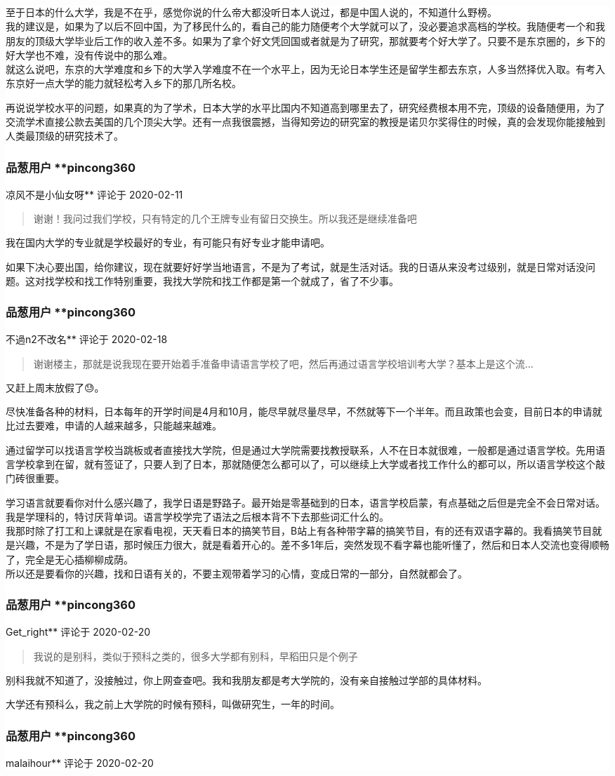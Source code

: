 至于日本的什么大学，我是不在乎，感觉你说的什么帝大都没听日本人说过，都是中国人说的，不知道什么野榜。  
我的建议是，如果为了以后不回中国，为了移民什么的，看自己的能力随便考个大学就可以了，没必要追求高档的学校。我随便考一个和我朋友的顶级大学毕业后工作的收入差不多。如果为了拿个好文凭回国或者就是为了研究，那就要考个好大学了。只要不是东京圈的，乡下的好大学也不难，没有传说中的那么难。  
就这么说吧，东京的大学难度和乡下的大学入学难度不在一个水平上，因为无论日本学生还是留学生都去东京，人多当然择优入取。有考入东京好一点大学的能力就轻松考入乡下的那几所名校。  
  
再说说学校水平的问题，如果真的为了学术，日本大学的水平比国内不知道高到哪里去了，研究经费根本用不完，顶级的设备随便用，为了交流学术直接公款去美国的几个顶尖大学。还有一点我很震撼，当得知旁边的研究室的教授是诺贝尔奖得住的时候，真的会发现你能接触到人类最顶级的研究技术了。
        


            
### 品葱用户 **pincong360 
凉风不是小仙女呀** 评论于 2020-02-11
        
> 谢谢！我问过我们学校，只有特定的几个王牌专业有留日交换生。所以我还是继续准备吧

  
  
我在国内大学的专业就是学校最好的专业，有可能只有好专业才能申请吧。  
  
如果下决心要出国，给你建议，现在就要好好学当地语言，不是为了考试，就是生活对话。我的日语从来没考过级别，就是日常对话没问题。这对找学校和找工作特别重要，我找大学院和找工作都是第一个就成了，省了不少事。
        


            
### 品葱用户 **pincong360 
不過n2不改名** 评论于 2020-02-18
        
> 谢谢楼主，那就是说我现在要开始着手准备申请语言学校了吧，然后再通过语言学校培训考大学？基本上是这个流...

  
  
又赶上周末放假了😓。  
  
尽快准备各种的材料，日本每年的开学时间是4月和10月，能尽早就尽量尽早，不然就等下一个半年。而且政策也会变，目前日本的申请就比过去要难，申请的人越来越多，只能越来越难。  
  
通过留学可以找语言学校当跳板或者直接找大学院，但是通过大学院需要找教授联系，人不在日本就很难，一般都是通过语言学校。先用语言学校拿到在留，就有签证了，只要人到了日本，那就随便怎么都可以了，可以继续上大学或者找工作什么的都可以，所以语言学校这个敲门砖很重要。  
  
学习语言就要看你对什么感兴趣了，我学日语是野路子。最开始是零基础到的日本，语言学校启蒙，有点基础之后但是完全不会日常对话。我是学理科的，特讨厌背单词。语言学校学完了语法之后根本背不下去那些词汇什么的。  
我那时除了打工和上课就是在家看电视，天天看日本的搞笑节目，B站上有各种带字幕的搞笑节目，有的还有双语字幕的。我看搞笑节目就是兴趣，不是为了学日语，那时候压力很大，就是看着开心的。差不多1年后，突然发现不看字幕也能听懂了，然后和日本人交流也变得顺畅了，完全是无心插柳柳成荫。  
所以还是要看你的兴趣，找和日语有关的，不要主观带着学习的心情，变成日常的一部分，自然就都会了。
        


            
### 品葱用户 **pincong360 
Get_right** 评论于 2020-02-20
        
> 我说的是别科，类似于预科之类的，很多大学都有别科，早稻田只是个例子

  
  
别科我就不知道了，没接触过，你上网查查吧。我和我朋友都是考大学院的，没有亲自接触过学部的具体材料。  
  
大学还有预科么，我之前上大学院的时候有预科，叫做研究生，一年的时间。
        


            
### 品葱用户 **pincong360 
malaihour** 评论于 2020-02-20
        
